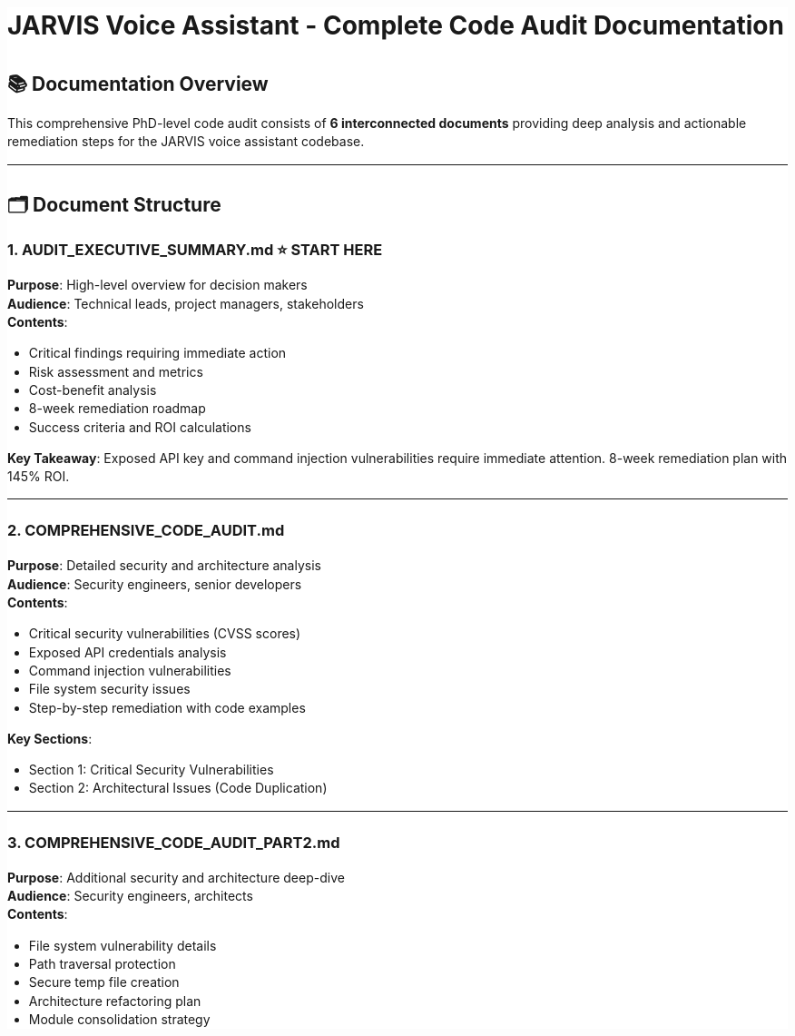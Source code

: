 # JARVIS Voice Assistant - Complete Code Audit Documentation

## 📚 Documentation Overview

This comprehensive PhD-level code audit consists of **6 interconnected documents** providing deep analysis and actionable remediation steps for the JARVIS voice assistant codebase.

---

## 🗂️ Document Structure

### 1. **AUDIT_EXECUTIVE_SUMMARY.md** ⭐ START HERE
**Purpose**: High-level overview for decision makers  
**Audience**: Technical leads, project managers, stakeholders  
**Contents**:
- Critical findings requiring immediate action
- Risk assessment and metrics
- Cost-benefit analysis
- 8-week remediation roadmap
- Success criteria and ROI calculations

**Key Takeaway**: Exposed API key and command injection vulnerabilities require immediate attention. 8-week remediation plan with 145% ROI.

---

### 2. **COMPREHENSIVE_CODE_AUDIT.md**
**Purpose**: Detailed security and architecture analysis  
**Audience**: Security engineers, senior developers  
**Contents**:
- Critical security vulnerabilities (CVSS scores)
- Exposed API credentials analysis
- Command injection vulnerabilities
- File system security issues
- Step-by-step remediation with code examples

**Key Sections**:
- Section 1: Critical Security Vulnerabilities
- Section 2: Architectural Issues (Code Duplication)

---

### 3. **COMPREHENSIVE_CODE_AUDIT_PART2.md**
**Purpose**: Additional security and architecture deep-dive  
**Audience**: Security engineers, architects  
**Contents**:
- File system vulnerability details
- Path traversal protection
- Secure temp file creation
- Architecture refactoring plan
- Module consolidation strategy
